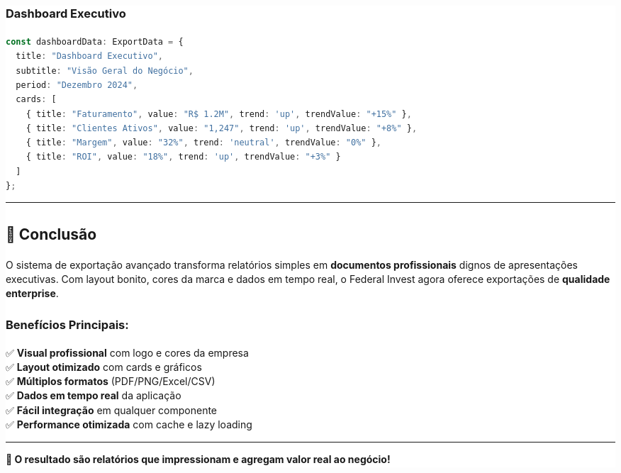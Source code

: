 ### Dashboard Executivo
```typescript
const dashboardData: ExportData = {
  title: "Dashboard Executivo",
  subtitle: "Visão Geral do Negócio",
  period: "Dezembro 2024",
  cards: [
    { title: "Faturamento", value: "R$ 1.2M", trend: 'up', trendValue: "+15%" },
    { title: "Clientes Ativos", value: "1,247", trend: 'up', trendValue: "+8%" },
    { title: "Margem", value: "32%", trend: 'neutral', trendValue: "0%" },
    { title: "ROI", value: "18%", trend: 'up', trendValue: "+3%" }
  ]
};
```

---

## 🎉 Conclusão

O sistema de exportação avançado transforma relatórios simples em **documentos profissionais** dignos de apresentações executivas. Com layout bonito, cores da marca e dados em tempo real, o Federal Invest agora oferece exportações de **qualidade enterprise**.

### Benefícios Principais:
✅ **Visual profissional** com logo e cores da empresa  
✅ **Layout otimizado** com cards e gráficos  
✅ **Múltiplos formatos** (PDF/PNG/Excel/CSV)  
✅ **Dados em tempo real** da aplicação  
✅ **Fácil integração** em qualquer componente  
✅ **Performance otimizada** com cache e lazy loading  

---

**🎯 O resultado são relatórios que impressionam e agregam valor real ao negócio!** 
